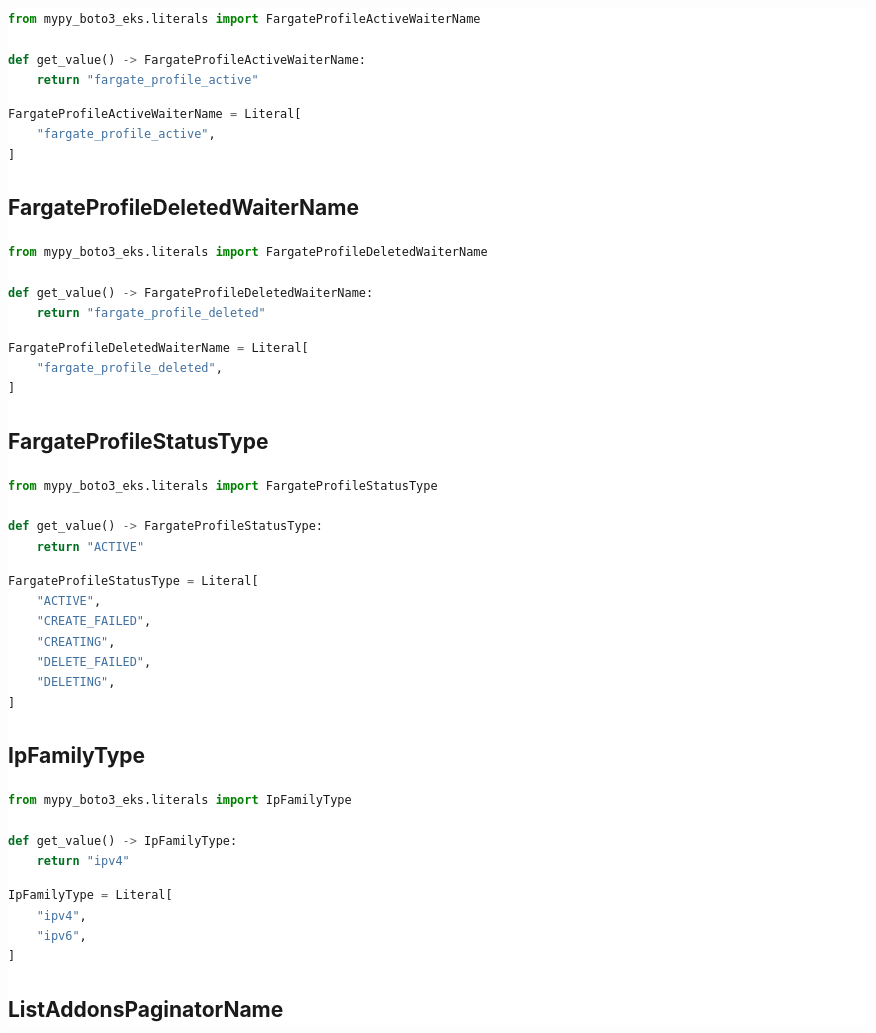 ```python title="Usage Example"
from mypy_boto3_eks.literals import FargateProfileActiveWaiterName

def get_value() -> FargateProfileActiveWaiterName:
    return "fargate_profile_active"
```

```python title="Definition"
FargateProfileActiveWaiterName = Literal[
    "fargate_profile_active",
]
```
## FargateProfileDeletedWaiterName

```python title="Usage Example"
from mypy_boto3_eks.literals import FargateProfileDeletedWaiterName

def get_value() -> FargateProfileDeletedWaiterName:
    return "fargate_profile_deleted"
```

```python title="Definition"
FargateProfileDeletedWaiterName = Literal[
    "fargate_profile_deleted",
]
```
## FargateProfileStatusType

```python title="Usage Example"
from mypy_boto3_eks.literals import FargateProfileStatusType

def get_value() -> FargateProfileStatusType:
    return "ACTIVE"
```

```python title="Definition"
FargateProfileStatusType = Literal[
    "ACTIVE",
    "CREATE_FAILED",
    "CREATING",
    "DELETE_FAILED",
    "DELETING",
]
```
## IpFamilyType

```python title="Usage Example"
from mypy_boto3_eks.literals import IpFamilyType

def get_value() -> IpFamilyType:
    return "ipv4"
```

```python title="Definition"
IpFamilyType = Literal[
    "ipv4",
    "ipv6",
]
```
## ListAddonsPaginatorName
